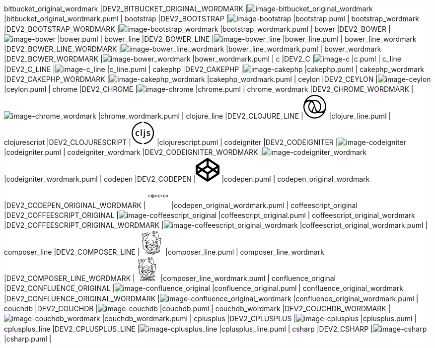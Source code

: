 bitbucket_original_wordmark |DEV2_BITBUCKET_ORIGINAL_WORDMARK |![image-bitbucket_original_wordmark](bitbucket_original_wordmark.png) |bitbucket_original_wordmark.puml |
bootstrap |DEV2_BOOTSTRAP |![image-bootstrap](bootstrap.png) |bootstrap.puml |
bootstrap_wordmark |DEV2_BOOTSTRAP_WORDMARK |![image-bootstrap_wordmark](bootstrap_wordmark.png) |bootstrap_wordmark.puml |
bower |DEV2_BOWER |![image-bower](bower.png) |bower.puml |
bower_line |DEV2_BOWER_LINE |![image-bower_line](bower_line.png) |bower_line.puml |
bower_line_wordmark |DEV2_BOWER_LINE_WORDMARK |![image-bower_line_wordmark](bower_line_wordmark.png) |bower_line_wordmark.puml |
bower_wordmark |DEV2_BOWER_WORDMARK |![image-bower_wordmark](bower_wordmark.png) |bower_wordmark.puml |
c |DEV2_C |![image-c](c.png) |c.puml |
c_line |DEV2_C_LINE |![image-c_line](c_line.png) |c_line.puml |
cakephp |DEV2_CAKEPHP |![image-cakephp](cakephp.png) |cakephp.puml |
cakephp_wordmark |DEV2_CAKEPHP_WORDMARK |![image-cakephp_wordmark](cakephp_wordmark.png) |cakephp_wordmark.puml |
ceylon |DEV2_CEYLON |![image-ceylon](ceylon.png) |ceylon.puml |
chrome |DEV2_CHROME |![image-chrome](chrome.png) |chrome.puml |
chrome_wordmark |DEV2_CHROME_WORDMARK |![image-chrome_wordmark](chrome_wordmark.png) |chrome_wordmark.puml |
clojure_line |DEV2_CLOJURE_LINE |![image-clojure_line](clojure_line.png) |clojure_line.puml |
clojurescript |DEV2_CLOJURESCRIPT |![image-clojurescript](clojurescript.png) |clojurescript.puml |
codeigniter |DEV2_CODEIGNITER |![image-codeigniter](codeigniter.png) |codeigniter.puml |
codeigniter_wordmark |DEV2_CODEIGNITER_WORDMARK |![image-codeigniter_wordmark](codeigniter_wordmark.png) |codeigniter_wordmark.puml |
codepen |DEV2_CODEPEN |![image-codepen](codepen.png) |codepen.puml |
codepen_original_wordmark |DEV2_CODEPEN_ORIGINAL_WORDMARK |![image-codepen_original_wordmark](codepen_original_wordmark.png) |codepen_original_wordmark.puml |
coffeescript_original |DEV2_COFFEESCRIPT_ORIGINAL |![image-coffeescript_original](coffeescript_original.png) |coffeescript_original.puml |
coffeescript_original_wordmark |DEV2_COFFEESCRIPT_ORIGINAL_WORDMARK |![image-coffeescript_original_wordmark](coffeescript_original_wordmark.png) |coffeescript_original_wordmark.puml |
composer_line |DEV2_COMPOSER_LINE |![image-composer_line](composer_line.png) |composer_line.puml |
composer_line_wordmark |DEV2_COMPOSER_LINE_WORDMARK |![image-composer_line_wordmark](composer_line_wordmark.png) |composer_line_wordmark.puml |
confluence_original |DEV2_CONFLUENCE_ORIGINAL |![image-confluence_original](confluence_original.png) |confluence_original.puml |
confluence_original_wordmark |DEV2_CONFLUENCE_ORIGINAL_WORDMARK |![image-confluence_original_wordmark](confluence_original_wordmark.png) |confluence_original_wordmark.puml |
couchdb |DEV2_COUCHDB |![image-couchdb](couchdb.png) |couchdb.puml |
couchdb_wordmark |DEV2_COUCHDB_WORDMARK |![image-couchdb_wordmark](couchdb_wordmark.png) |couchdb_wordmark.puml |
cplusplus |DEV2_CPLUSPLUS |![image-cplusplus](cplusplus.png) |cplusplus.puml |
cplusplus_line |DEV2_CPLUSPLUS_LINE |![image-cplusplus_line](cplusplus_line.png) |cplusplus_line.puml |
csharp |DEV2_CSHARP |![image-csharp](csharp.png) |csharp.puml |